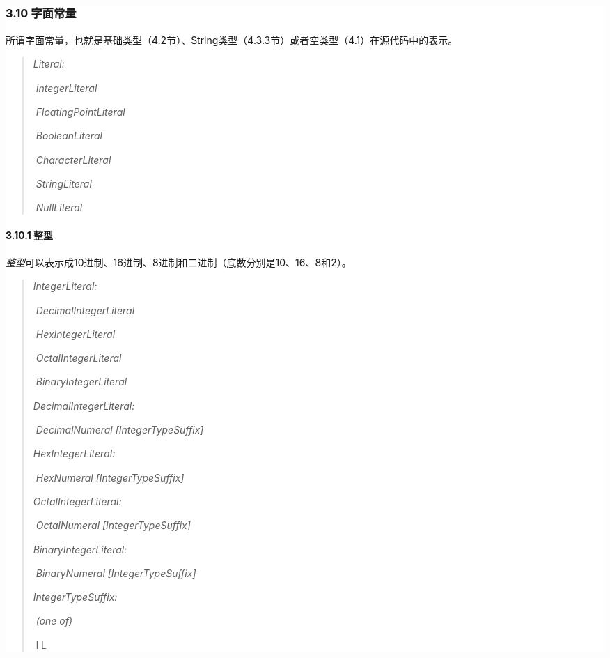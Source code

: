 ### 3.10 字面常量

所谓字面常量，也就是基础类型（4.2节）、String类型（4.3.3节）或者空类型（4.1）在源代码中的表示。

> *Literal:*
>
> ​	*IntegerLiteral*
>
> ​	*FloatingPointLiteral*
>
> ​	*BooleanLiteral*
>
> ​	*CharacterLiteral*
>
> ​	*StringLiteral*
>
> ​	*NullLiteral*

#### 3.10.1 整型

*整型*可以表示成10进制、16进制、8进制和二进制（底数分别是10、16、8和2）。

> *IntegerLiteral:*
>
> ​	*DecimalIntegerLiteral*
>
> ​	*HexIntegerLiteral*
>
> ​	*OctalIntegerLiteral*
>
> ​	*BinaryIntegerLiteral*
>
> *DecimalIntegerLiteral:*
>
> ​	*DecimalNumeral [IntegerTypeSuffix]*
>
> *HexIntegerLiteral:*
>
> ​	*HexNumeral [IntegerTypeSuffix]*
>
> *OctalIntegerLiteral:*
>
> ​	*OctalNumeral [IntegerTypeSuffix]*
>
> *BinaryIntegerLiteral:*
>
> ​	*BinaryNumeral [IntegerTypeSuffix]*
>
> *IntegerTypeSuffix:*
>
> ​	*(one of)*
>
> ​	l L
